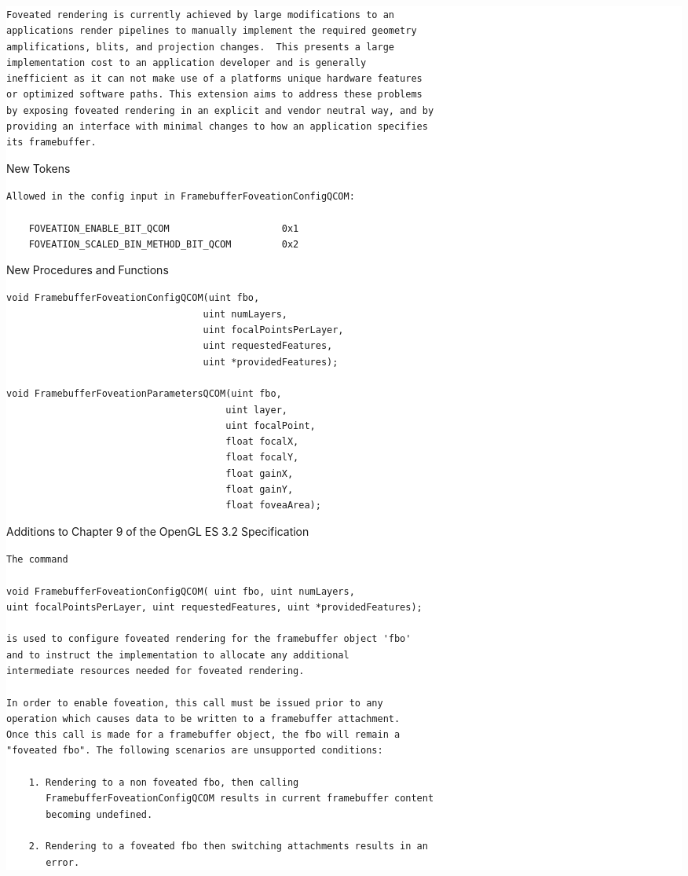     Foveated rendering is currently achieved by large modifications to an
    applications render pipelines to manually implement the required geometry
    amplifications, blits, and projection changes.  This presents a large
    implementation cost to an application developer and is generally
    inefficient as it can not make use of a platforms unique hardware features
    or optimized software paths. This extension aims to address these problems
    by exposing foveated rendering in an explicit and vendor neutral way, and by
    providing an interface with minimal changes to how an application specifies
    its framebuffer.

New Tokens

    Allowed in the config input in FramebufferFoveationConfigQCOM:

        FOVEATION_ENABLE_BIT_QCOM                    0x1
        FOVEATION_SCALED_BIN_METHOD_BIT_QCOM         0x2

New Procedures and Functions

    void FramebufferFoveationConfigQCOM(uint fbo,
                                       uint numLayers,
                                       uint focalPointsPerLayer,
                                       uint requestedFeatures,
                                       uint *providedFeatures);

    void FramebufferFoveationParametersQCOM(uint fbo,
                                           uint layer,
                                           uint focalPoint,
                                           float focalX,
                                           float focalY,
                                           float gainX,
                                           float gainY,
                                           float foveaArea);

Additions to Chapter 9 of the OpenGL ES 3.2 Specification

    The command

    void FramebufferFoveationConfigQCOM( uint fbo, uint numLayers,
    uint focalPointsPerLayer, uint requestedFeatures, uint *providedFeatures);

    is used to configure foveated rendering for the framebuffer object 'fbo'
    and to instruct the implementation to allocate any additional
    intermediate resources needed for foveated rendering.

    In order to enable foveation, this call must be issued prior to any
    operation which causes data to be written to a framebuffer attachment.
    Once this call is made for a framebuffer object, the fbo will remain a
    "foveated fbo". The following scenarios are unsupported conditions:

        1. Rendering to a non foveated fbo, then calling
           FramebufferFoveationConfigQCOM results in current framebuffer content
           becoming undefined.

        2. Rendering to a foveated fbo then switching attachments results in an
           error.
